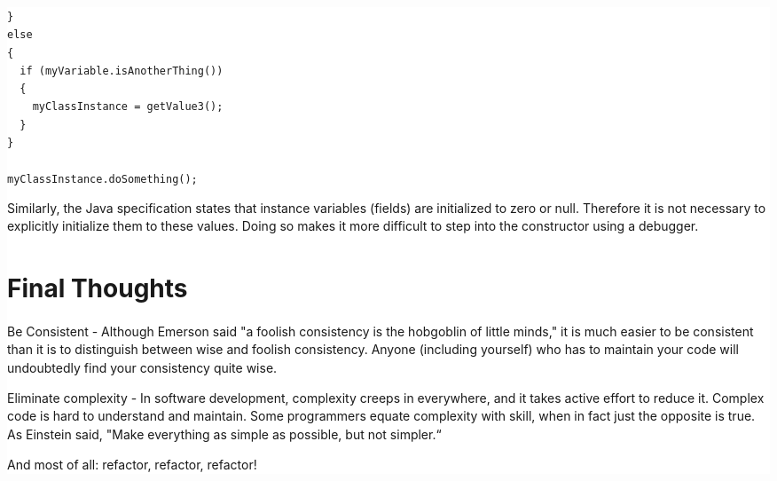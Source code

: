 ```
}
else
{
  if (myVariable.isAnotherThing())
  {
    myClassInstance = getValue3();
  }
}

myClassInstance.doSomething();

```

Similarly, the Java specification states that instance variables (fields) are initialized to zero or null. Therefore it is not necessary to explicitly initialize them to these values. Doing so makes it more difficult to step into the constructor using a debugger.

# Final Thoughts #

Be Consistent - Although Emerson said "a foolish consistency is the hobgoblin of little minds," it is much easier to be consistent than it is to distinguish between wise and foolish consistency. Anyone (including yourself) who has to maintain your code will undoubtedly find your consistency quite wise.

Eliminate complexity - In software development, complexity creeps in everywhere, and it takes active effort to reduce it. Complex code is hard to understand and maintain. Some programmers equate complexity with skill, when in fact just the opposite is true. As Einstein said, "Make everything as simple as possible, but not simpler.“

And most of all: refactor, refactor, refactor!